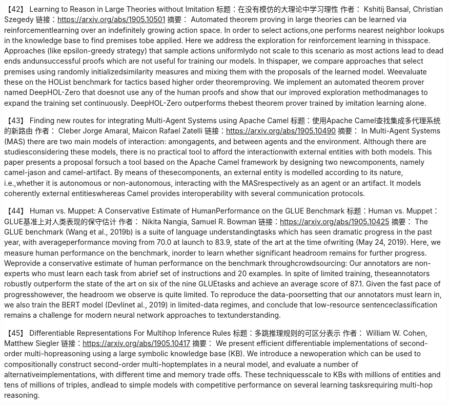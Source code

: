 【42】 Learning to Reason in Large Theories without Imitation
标题：在没有模仿的大理论中学习理性
作者： Kshitij Bansal,  Christian Szegedy 
链接：https://arxiv.org/abs/1905.10501
摘要： Automated theorem proving in large theories can be learned via reinforcementlearning over an indefinitely growing action space. In order to select actions,one performs nearest neighbor lookups in the knowledge base to find premises tobe applied. Here we address the exploration for reinforcement learning in thisspace. Approaches (like epsilon-greedy strategy) that sample actions uniformlydo not scale to this scenario as most actions lead to dead ends andunsuccessful proofs which are not useful for training our models. In thispaper, we compare approaches that select premises using randomly initializedsimilarity measures and mixing them with the proposals of the learned model. Weevaluate these on the HOList benchmark for tactics based higher order theoremproving. We implement an automated theorem prover named DeepHOL-Zero that doesnot use any of the human proofs and show that our improved exploration methodmanages to expand the training set continuously. DeepHOL-Zero outperforms thebest theorem prover trained by imitation learning alone.
 
【43】 Finding new routes for integrating Multi-Agent Systems using Apache  Camel
标题：使用Apache Camel查找集成多代理系统的新路由
作者： Cleber Jorge Amaral,  Maicon Rafael Zatelli 
链接：https://arxiv.org/abs/1905.10490
摘要： In Multi-Agent Systems (MAS) there are two main models of interaction: amongagents, and between agents and the environment. Although there are studiesconsidering these models, there is no practical tool to afford the interactionwith external entities with both models. This paper presents a proposal forsuch a tool based on the Apache Camel framework by designing two newcomponents, namely camel-jason and camel-artifact. By means of thesecomponents, an external entity is modelled according to its nature, i.e.,whether it is autonomous or non-autonomous, interacting with the MASrespectively as an agent or an artifact. It models coherently external entitieswhereas Camel provides interoperability with several communication protocols.
 
【44】 Human vs. Muppet: A Conservative Estimate of HumanPerformance on the  GLUE Benchmark
标题：Human vs. Muppet：GLUE基准上对人类表现的保守估计
作者： Nikita Nangia,  Samuel R. Bowman 
链接：https://arxiv.org/abs/1905.10425
摘要： The GLUE benchmark (Wang et al., 2019b) is a suite of language understandingtasks which has seen dramatic progress in the past year, with averageperformance moving from 70.0 at launch to 83.9, state of the art at the time ofwriting (May 24, 2019). Here, we measure human performance on the benchmark, inorder to learn whether significant headroom remains for further progress. Weprovide a conservative estimate of human performance on the benchmark throughcrowdsourcing: Our annotators are non-experts who must learn each task from abrief set of instructions and 20 examples. In spite of limited training, theseannotators robustly outperform the state of the art on six of the nine GLUEtasks and achieve an average score of 87.1. Given the fast pace of progresshowever, the headroom we observe is quite limited. To reproduce the data-poorsetting that our annotators must learn in, we also train the BERT model (Devlinet al., 2019) in limited-data regimes, and conclude that low-resource sentenceclassification remains a challenge for modern neural network approaches to textunderstanding.
 
【45】 Differentiable Representations For Multihop Inference Rules
标题：多跳推理规则的可区分表示
作者： William W. Cohen,  Matthew Siegler 
链接：https://arxiv.org/abs/1905.10417
摘要： We present efficient differentiable implementations of second-order multi-hopreasoning using a large symbolic knowledge base (KB). We introduce a newoperation which can be used to compositionally construct second-order multi-hoptemplates in a neural model, and evaluate a number of alternativeimplementations, with different time and memory trade offs. These techniquesscale to KBs with millions of entities and tens of millions of triples, andlead to simple models with competitive performance on several learning tasksrequiring multi-hop reasoning.
 
